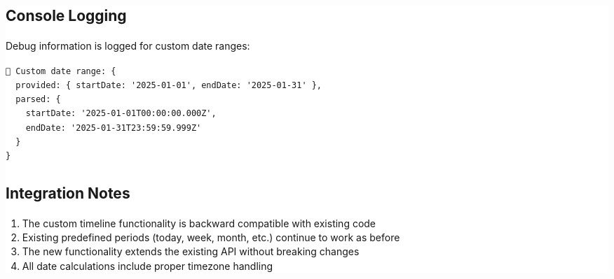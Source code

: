 ```typescript
```

## Console Logging

Debug information is logged for custom date ranges:

```
📅 Custom date range: {
  provided: { startDate: '2025-01-01', endDate: '2025-01-31' },
  parsed: {
    startDate: '2025-01-01T00:00:00.000Z',
    endDate: '2025-01-31T23:59:59.999Z'
  }
}
```

## Integration Notes

1. The custom timeline functionality is backward compatible with existing code
2. Existing predefined periods (today, week, month, etc.) continue to work as before
3. The new functionality extends the existing API without breaking changes
4. All date calculations include proper timezone handling
